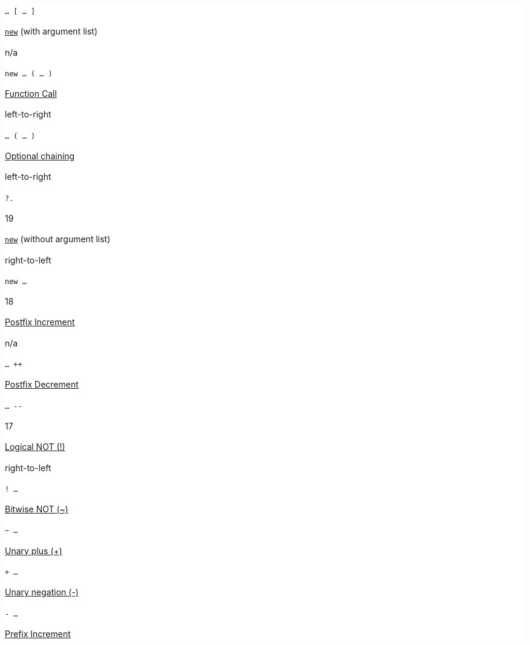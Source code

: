 `… [ … ]`

[`new`](new) (with argument list)

n/a

`new … ( … )`

[Function Call](https://developer.mozilla.org/en-US/docs/Web/JavaScript/Guide/Functions)

left-to-right

`… ( … )`

[Optional chaining](optional_chaining)

left-to-right

`?.`

19

[`new`](new) (without argument list)

right-to-left

`new …`

18

[Postfix Increment](https://developer.mozilla.org/en-US/docs/Web/JavaScript/Reference/Operators#increment)

n/a

`… ++`

[Postfix Decrement](https://developer.mozilla.org/en-US/docs/Web/JavaScript/Reference/Operators#decrement)

`… --`

17

[Logical NOT (!)](logical_not)

right-to-left

`! …`

[Bitwise NOT (~)](bitwise_not)

`~ …`

[Unary plus (+)](unary_plus)

`+ …`

[Unary negation (-)](unary_negation)

`- …`

[Prefix Increment](https://developer.mozilla.org/en-US/docs/Web/JavaScript/Reference/Operators#increment)
